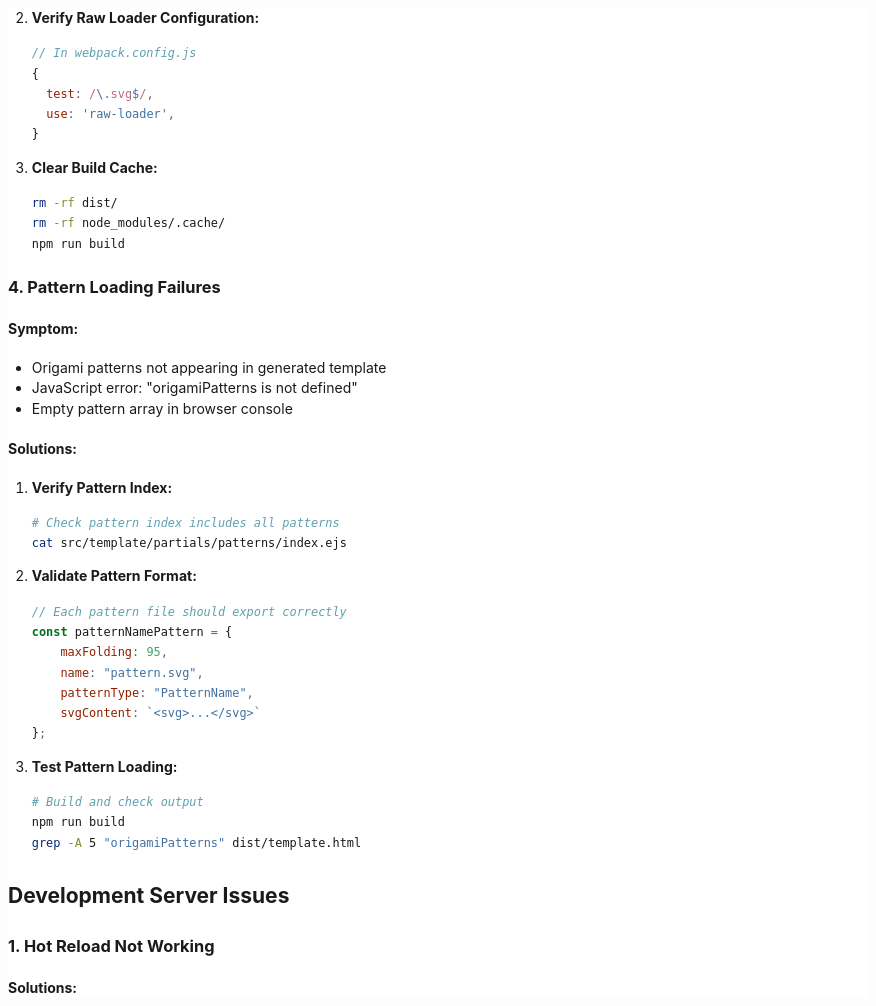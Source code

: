 2. **Verify Raw Loader Configuration:**
   ```javascript
   // In webpack.config.js
   {
     test: /\.svg$/,
     use: 'raw-loader',
   }
   ```

3. **Clear Build Cache:**
   ```bash
   rm -rf dist/
   rm -rf node_modules/.cache/
   npm run build
   ```

### 4. Pattern Loading Failures

#### **Symptom:**
- Origami patterns not appearing in generated template
- JavaScript error: "origamiPatterns is not defined"
- Empty pattern array in browser console

#### **Solutions:**

1. **Verify Pattern Index:**
   ```bash
   # Check pattern index includes all patterns
   cat src/template/partials/patterns/index.ejs
   ```

2. **Validate Pattern Format:**
   ```javascript
   // Each pattern file should export correctly
   const patternNamePattern = {
       maxFolding: 95,
       name: "pattern.svg",
       patternType: "PatternName",
       svgContent: `<svg>...</svg>`
   };
   ```

3. **Test Pattern Loading:**
   ```bash
   # Build and check output
   npm run build
   grep -A 5 "origamiPatterns" dist/template.html
   ```

## Development Server Issues

### 1. Hot Reload Not Working

#### **Solutions:**
